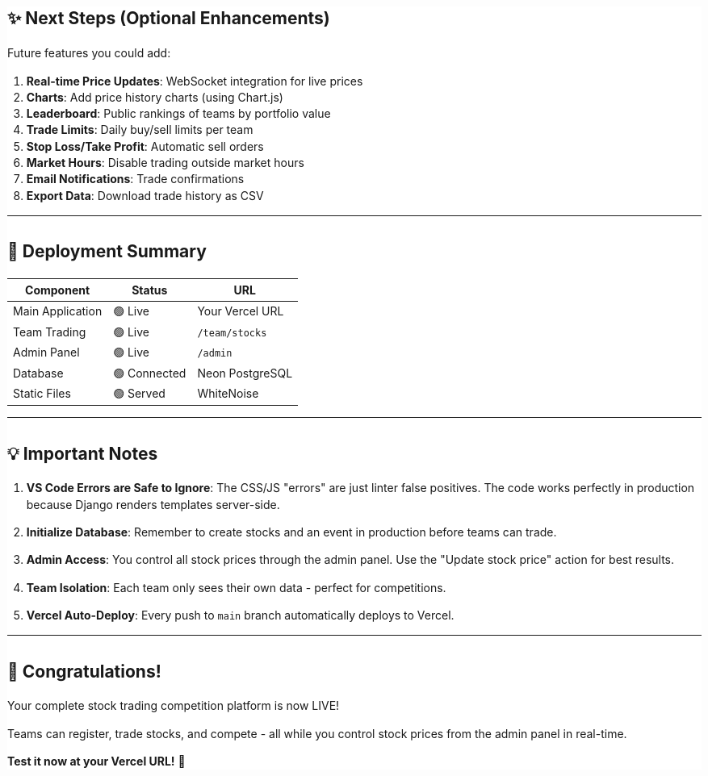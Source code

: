 
## ✨ Next Steps (Optional Enhancements)

Future features you could add:
1. **Real-time Price Updates**: WebSocket integration for live prices
2. **Charts**: Add price history charts (using Chart.js)
3. **Leaderboard**: Public rankings of teams by portfolio value
4. **Trade Limits**: Daily buy/sell limits per team
5. **Stop Loss/Take Profit**: Automatic sell orders
6. **Market Hours**: Disable trading outside market hours
7. **Email Notifications**: Trade confirmations
8. **Export Data**: Download trade history as CSV

---

## 🚀 Deployment Summary

| Component | Status | URL |
|-----------|--------|-----|
| Main Application | 🟢 Live | Your Vercel URL |
| Team Trading | 🟢 Live | `/team/stocks` |
| Admin Panel | 🟢 Live | `/admin` |
| Database | 🟢 Connected | Neon PostgreSQL |
| Static Files | 🟢 Served | WhiteNoise |

---

## 💡 Important Notes

1. **VS Code Errors are Safe to Ignore**: The CSS/JS "errors" are just linter false positives. The code works perfectly in production because Django renders templates server-side.

2. **Initialize Database**: Remember to create stocks and an event in production before teams can trade.

3. **Admin Access**: You control all stock prices through the admin panel. Use the "Update stock price" action for best results.

4. **Team Isolation**: Each team only sees their own data - perfect for competitions.

5. **Vercel Auto-Deploy**: Every push to `main` branch automatically deploys to Vercel.

---

## 🎊 Congratulations!

Your complete stock trading competition platform is now LIVE! 

Teams can register, trade stocks, and compete - all while you control stock prices from the admin panel in real-time.

**Test it now at your Vercel URL!** 🚀
